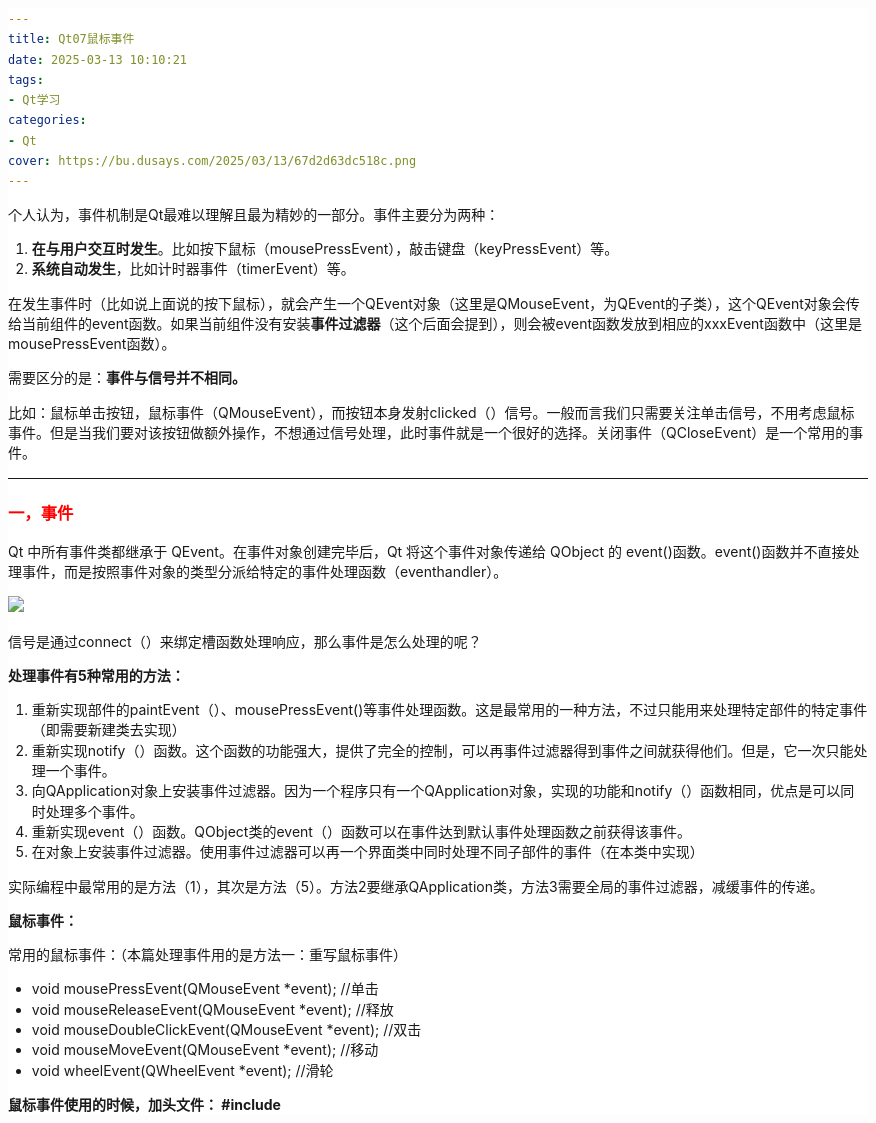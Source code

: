 ```yaml
---
title: Qt07鼠标事件
date: 2025-03-13 10:10:21
tags:
- Qt学习
categories:
- Qt
cover: https://bu.dusays.com/2025/03/13/67d2d63dc518c.png
---
```


个人认为，事件机制是Qt最难以理解且最为精妙的一部分。事件主要分为两种：

1. **在与用户交互时发生**。比如按下鼠标（mousePressEvent），敲击键盘（keyPressEvent）等。
2. **系统自动发生**，比如计时器事件（timerEvent）等。

在发生事件时（比如说上面说的按下鼠标），就会产生一个QEvent对象（这里是QMouseEvent，为QEvent的子类），这个QEvent对象会传给当前组件的event函数。如果当前组件没有安装**事件过滤器**（这个后面会提到），则会被event函数发放到相应的xxxEvent函数中（这里是mousePressEvent函数）。

需要区分的是：**事件与信号并不相同。**

比如：鼠标单击按钮，鼠标事件（QMouseEvent），而按钮本身发射clicked（）信号。一般而言我们只需要关注单击信号，不用考虑鼠标事件。但是当我们要对该按钮做额外操作，不想通过信号处理，此时事件就是一个很好的选择。关闭事件（QCloseEvent）是一个常用的事件。

------

### <font color="FF0000">一，事件</font>

Qt 中所有事件类都继承于 QEvent。在事件对象创建完毕后，Qt 将这个事件对象传递给 QObject 的 event()函数。event()函数并不直接处理事件，而是按照事件对象的类型分派给特定的事件处理函数（eventhandler）。

![](https://bu.dusays.com/2025/03/13/67d29bf3e8d89.png)

信号是通过connect（）来绑定槽函数处理响应，那么事件是怎么处理的呢？

**处理事件有5种常用的方法：**

1. 重新实现部件的paintEvent（）、mousePressEvent()等事件处理函数。这是最常用的一种方法，不过只能用来处理特定部件的特定事件（即需要新建类去实现）
2. 重新实现notify（）函数。这个函数的功能强大，提供了完全的控制，可以再事件过滤器得到事件之间就获得他们。但是，它一次只能处理一个事件。
3. 向QApplication对象上安装事件过滤器。因为一个程序只有一个QApplication对象，实现的功能和notify（）函数相同，优点是可以同时处理多个事件。
4. 重新实现event（）函数。QObject类的event（）函数可以在事件达到默认事件处理函数之前获得该事件。
5. 在对象上安装事件过滤器。使用事件过滤器可以再一个界面类中同时处理不同子部件的事件（在本类中实现）

实际编程中最常用的是方法（1），其次是方法（5）。方法2要继承QApplication类，方法3需要全局的事件过滤器，减缓事件的传递。

**鼠标事件：**

常用的鼠标事件：（本篇处理事件用的是方法一：重写鼠标事件）

- void mousePressEvent(QMouseEvent *event);      //单击
- void mouseReleaseEvent(QMouseEvent *event);    //释放
- void mouseDoubleClickEvent(QMouseEvent *event); //双击
- void mouseMoveEvent(QMouseEvent *event);      //移动
- void wheelEvent(QWheelEvent *event);           //滑轮

**鼠标事件使用的时候，加头文件： #include <QMouseEvent>**
